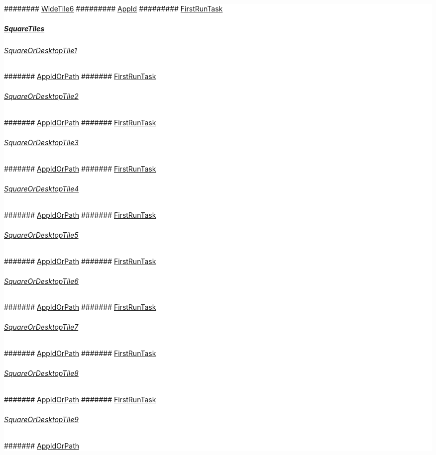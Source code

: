 ######## [WideTile6](microsoft-windows-shell-setup-starttiles-regionaloverrides-regionaloverride-widetiles-widetile6.md)
######### [AppId](microsoft-windows-shell-setup-starttiles-regionaloverrides-regionaloverride-widetiles-widetile6-appid.md)
######### [FirstRunTask](microsoft-windows-shell-setup-starttiles-regionaloverrides-regionaloverride-widetiles-widetile6-firstruntask.md)
##### [SquareTiles](microsoft-windows-shell-setup-starttiles-squaretiles.md)
###### [SquareOrDesktopTile1](microsoft-windows-shell-setup-starttiles-squaretiles-squareordesktoptile1.md)
####### [AppIdOrPath](microsoft-windows-shell-setup-starttiles-squaretiles-squareordesktoptile1-appidorpath.md)
####### [FirstRunTask](microsoft-windows-shell-setup-starttiles-squaretiles-squareordesktoptile1-firstruntask.md)
###### [SquareOrDesktopTile2](microsoft-windows-shell-setup-starttiles-squaretiles-squareordesktoptile2.md)
####### [AppIdOrPath](microsoft-windows-shell-setup-starttiles-squaretiles-squareordesktoptile2-appidorpath.md)
####### [FirstRunTask](microsoft-windows-shell-setup-starttiles-squaretiles-squareordesktoptile2-firstruntask.md)
###### [SquareOrDesktopTile3](microsoft-windows-shell-setup-starttiles-squaretiles-squareordesktoptile3.md)
####### [AppIdOrPath](microsoft-windows-shell-setup-starttiles-squaretiles-squareordesktoptile3-appidorpath.md)
####### [FirstRunTask](microsoft-windows-shell-setup-starttiles-squaretiles-squareordesktoptile3-firstruntask.md)
###### [SquareOrDesktopTile4](microsoft-windows-shell-setup-starttiles-squaretiles-squareordesktoptile4.md)
####### [AppIdOrPath](microsoft-windows-shell-setup-starttiles-squaretiles-squareordesktoptile4-appidorpath.md)
####### [FirstRunTask](microsoft-windows-shell-setup-starttiles-squaretiles-squareordesktoptile4-firstruntask.md)
###### [SquareOrDesktopTile5](microsoft-windows-shell-setup-starttiles-squaretiles-squareordesktoptile5.md)
####### [AppIdOrPath](microsoft-windows-shell-setup-starttiles-squaretiles-squareordesktoptile5-appidorpath.md)
####### [FirstRunTask](microsoft-windows-shell-setup-starttiles-squaretiles-squareordesktoptile5-firstruntask.md)
###### [SquareOrDesktopTile6](microsoft-windows-shell-setup-starttiles-squaretiles-squareordesktoptile6.md)
####### [AppIdOrPath](microsoft-windows-shell-setup-starttiles-squaretiles-squareordesktoptile6-appidorpath.md)
####### [FirstRunTask](microsoft-windows-shell-setup-starttiles-squaretiles-squareordesktoptile6-firstruntask.md)
###### [SquareOrDesktopTile7](microsoft-windows-shell-setup-starttiles-squaretiles-squareordesktoptile7.md)
####### [AppIdOrPath](microsoft-windows-shell-setup-starttiles-squaretiles-squareordesktoptile7-appidorpath.md)
####### [FirstRunTask](microsoft-windows-shell-setup-starttiles-squaretiles-squareordesktoptile7-firstruntask.md)
###### [SquareOrDesktopTile8](microsoft-windows-shell-setup-starttiles-squaretiles-squareordesktoptile8.md)
####### [AppIdOrPath](microsoft-windows-shell-setup-starttiles-squaretiles-squareordesktoptile8-appidorpath.md)
####### [FirstRunTask](microsoft-windows-shell-setup-starttiles-squaretiles-squareordesktoptile8-firstruntask.md)
###### [SquareOrDesktopTile9](microsoft-windows-shell-setup-starttiles-squaretiles-squareordesktoptile9.md)
####### [AppIdOrPath](microsoft-windows-shell-setup-starttiles-squaretiles-squareordesktoptile9-appidorpath.md)